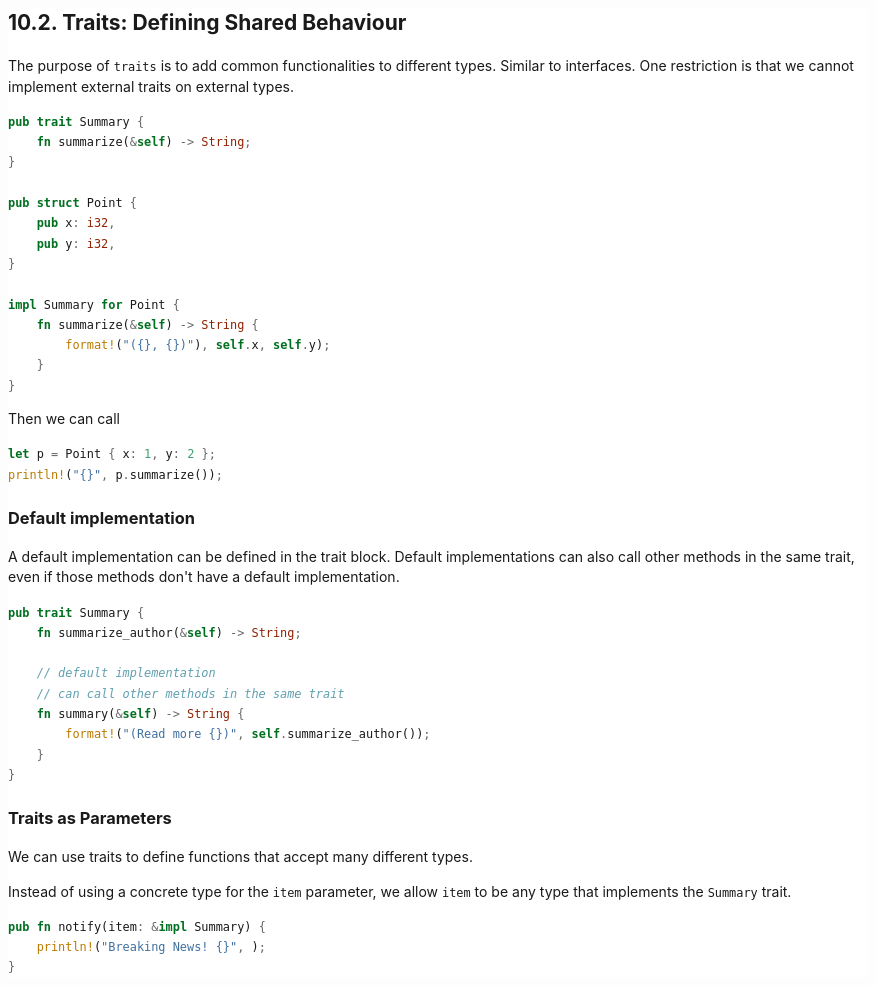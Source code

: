 ## 10.2. Traits: Defining Shared Behaviour

The purpose of `traits` is to add common functionalities to different types. Similar to interfaces. One restriction is that we cannot implement external traits on external types.

```rust
pub trait Summary {
    fn summarize(&self) -> String;
}

pub struct Point {
    pub x: i32,
    pub y: i32,
}

impl Summary for Point {
    fn summarize(&self) -> String {
        format!("({}, {})"), self.x, self.y);
    }
}
```

Then we can call

```rust
let p = Point { x: 1, y: 2 };
println!("{}", p.summarize());
```

### Default implementation

A default implementation can be defined in the trait block. Default implementations can also call other methods in the same trait, even if those methods don't have a default implementation.

```rust
pub trait Summary {
    fn summarize_author(&self) -> String;

    // default implementation
    // can call other methods in the same trait
    fn summary(&self) -> String {
        format!("(Read more {})", self.summarize_author());
    }
}
```
### Traits as Parameters

We can use traits to define functions that accept many different types.

Instead of using a concrete type for the `item` parameter, we allow `item` to be any type that implements the `Summary` trait.

```rust
pub fn notify(item: &impl Summary) {
    println!("Breaking News! {}", );
}
```
